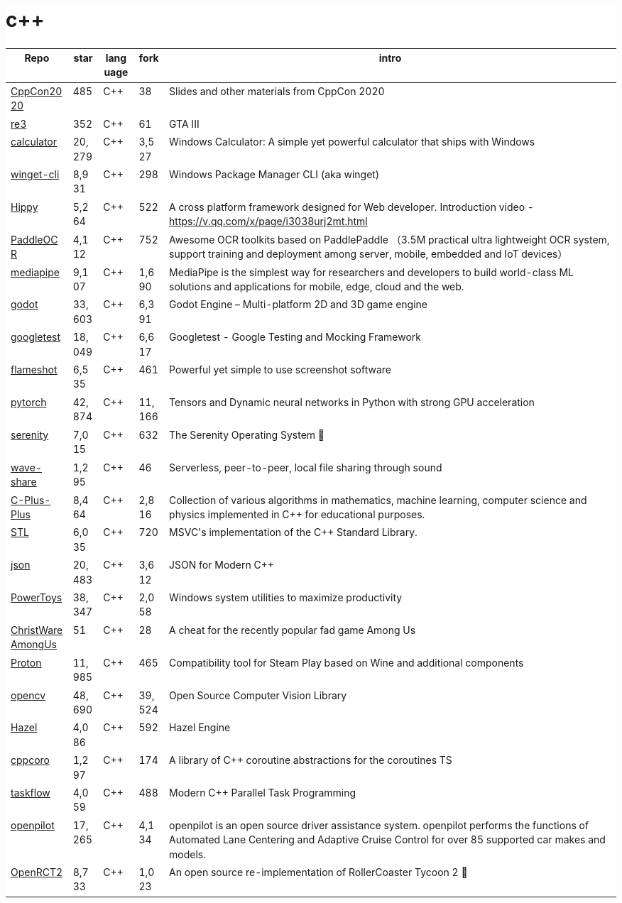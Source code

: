 
# c++

Repo|star|language|fork|intro
-|-|-|-|-
[CppCon2020](https://github.com/CppCon/CppCon2020)|485|C++|38|Slides and other materials from CppCon 2020
[re3](https://github.com/GTAmodding/re3)|352|C++|61|GTA III
[calculator](https://github.com/microsoft/calculator)|20,279|C++|3,527|Windows Calculator: A simple yet powerful calculator that ships with Windows
[winget-cli](https://github.com/microsoft/winget-cli)|8,931|C++|298|Windows Package Manager CLI (aka winget)
[Hippy](https://github.com/Tencent/Hippy)|5,264|C++|522|A cross platform framework designed for Web developer. Introduction video - https://v.qq.com/x/page/i3038urj2mt.html
[PaddleOCR](https://github.com/PaddlePaddle/PaddleOCR)|4,112|C++|752|Awesome OCR toolkits based on PaddlePaddle （3.5M practical ultra lightweight OCR system, support training and deployment among server, mobile, embedded and IoT devices）
[mediapipe](https://github.com/google/mediapipe)|9,107|C++|1,690|MediaPipe is the simplest way for researchers and developers to build world-class ML solutions and applications for mobile, edge, cloud and the web.
[godot](https://github.com/godotengine/godot)|33,603|C++|6,391|Godot Engine – Multi-platform 2D and 3D game engine
[googletest](https://github.com/google/googletest)|18,049|C++|6,617|Googletest - Google Testing and Mocking Framework
[flameshot](https://github.com/flameshot-org/flameshot)|6,535|C++|461|Powerful yet simple to use screenshot software
[pytorch](https://github.com/pytorch/pytorch)|42,874|C++|11,166|Tensors and Dynamic neural networks in Python with strong GPU acceleration
[serenity](https://github.com/SerenityOS/serenity)|7,015|C++|632|The Serenity Operating System 🐞
[wave-share](https://github.com/ggerganov/wave-share)|1,295|C++|46|Serverless, peer-to-peer, local file sharing through sound
[C-Plus-Plus](https://github.com/TheAlgorithms/C-Plus-Plus)|8,464|C++|2,816|Collection of various algorithms in mathematics, machine learning, computer science and physics implemented in C++ for educational purposes.
[STL](https://github.com/microsoft/STL)|6,035|C++|720|MSVC's implementation of the C++ Standard Library.
[json](https://github.com/nlohmann/json)|20,483|C++|3,612|JSON for Modern C++
[PowerToys](https://github.com/microsoft/PowerToys)|38,347|C++|2,058|Windows system utilities to maximize productivity
[ChristWareAmongUs](https://github.com/ExtraConcentratedJuice/ChristWareAmongUs)|51|C++|28|A cheat for the recently popular fad game Among Us
[Proton](https://github.com/ValveSoftware/Proton)|11,985|C++|465|Compatibility tool for Steam Play based on Wine and additional components
[opencv](https://github.com/opencv/opencv)|48,690|C++|39,524|Open Source Computer Vision Library
[Hazel](https://github.com/TheCherno/Hazel)|4,086|C++|592|Hazel Engine
[cppcoro](https://github.com/lewissbaker/cppcoro)|1,297|C++|174|A library of C++ coroutine abstractions for the coroutines TS
[taskflow](https://github.com/taskflow/taskflow)|4,059|C++|488|Modern C++ Parallel Task Programming
[openpilot](https://github.com/commaai/openpilot)|17,265|C++|4,134|openpilot is an open source driver assistance system. openpilot performs the functions of Automated Lane Centering and Adaptive Cruise Control for over 85 supported car makes and models.
[OpenRCT2](https://github.com/OpenRCT2/OpenRCT2)|8,733|C++|1,023|An open source re-implementation of RollerCoaster Tycoon 2 🎢
